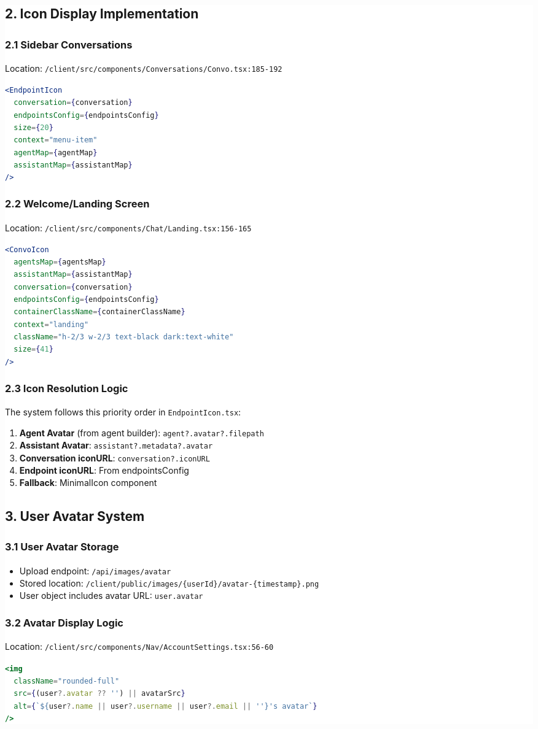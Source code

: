 ## 2. Icon Display Implementation

### 2.1 Sidebar Conversations
Location: `/client/src/components/Conversations/Convo.tsx:185-192`
```jsx
<EndpointIcon
  conversation={conversation}
  endpointsConfig={endpointsConfig}
  size={20}
  context="menu-item"
  agentMap={agentMap}
  assistantMap={assistantMap}
/>
```

### 2.2 Welcome/Landing Screen
Location: `/client/src/components/Chat/Landing.tsx:156-165`
```jsx
<ConvoIcon
  agentsMap={agentsMap}
  assistantMap={assistantMap}
  conversation={conversation}
  endpointsConfig={endpointsConfig}
  containerClassName={containerClassName}
  context="landing"
  className="h-2/3 w-2/3 text-black dark:text-white"
  size={41}
/>
```

### 2.3 Icon Resolution Logic
The system follows this priority order in `EndpointIcon.tsx`:
1. **Agent Avatar** (from agent builder): `agent?.avatar?.filepath`
2. **Assistant Avatar**: `assistant?.metadata?.avatar`
3. **Conversation iconURL**: `conversation?.iconURL`
4. **Endpoint iconURL**: From endpointsConfig
5. **Fallback**: MinimalIcon component

## 3. User Avatar System

### 3.1 User Avatar Storage
- Upload endpoint: `/api/images/avatar`
- Stored location: `/client/public/images/{userId}/avatar-{timestamp}.png`
- User object includes avatar URL: `user.avatar`

### 3.2 Avatar Display Logic
Location: `/client/src/components/Nav/AccountSettings.tsx:56-60`
```jsx
<img
  className="rounded-full"
  src={(user?.avatar ?? '') || avatarSrc}
  alt={`${user?.name || user?.username || user?.email || ''}'s avatar`}
/>
```
